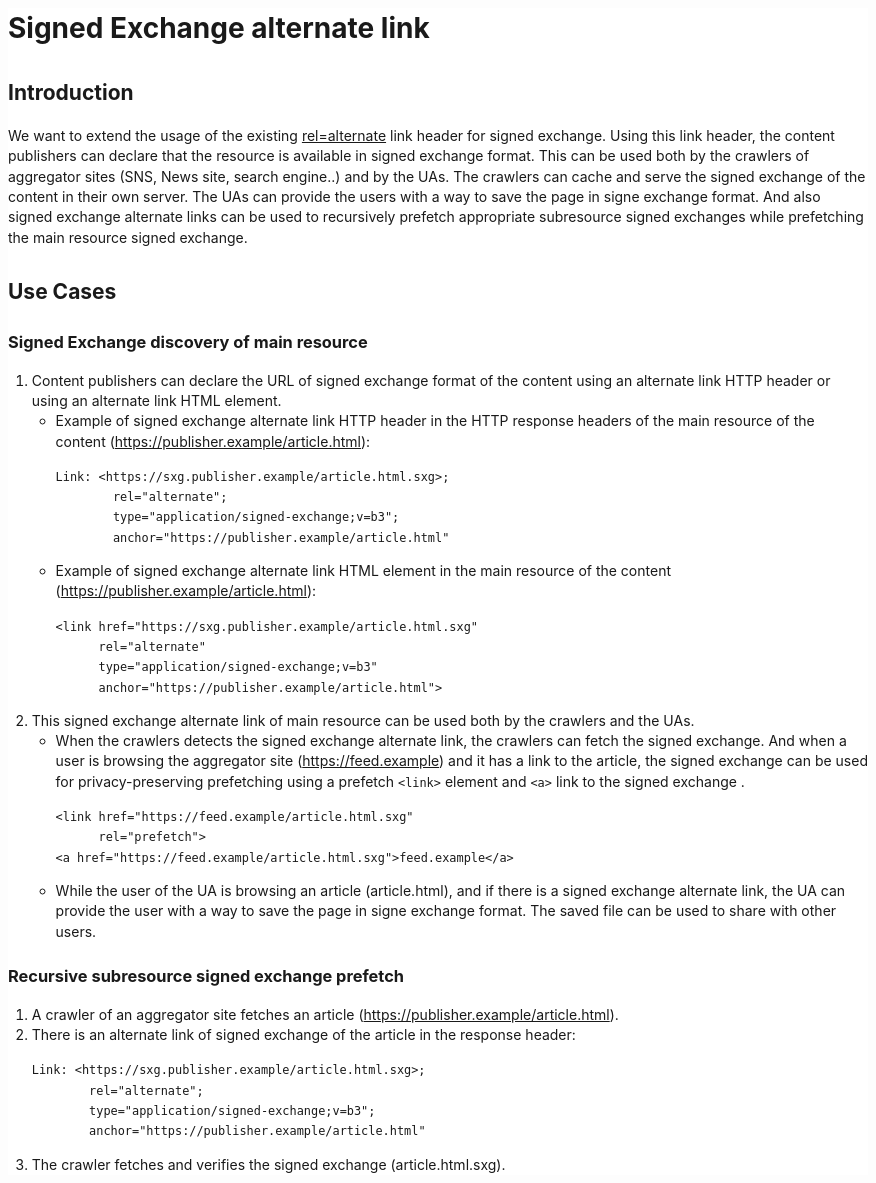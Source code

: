 # Signed Exchange alternate link
## Introduction
We want to extend the usage of the existing [rel=alternate](https://html.spec.whatwg.org/multipage/links.html#rel-alternate) link header for signed exchange. Using this link header, the content publishers can declare that the resource is available in signed exchange format. This can be used both by the crawlers of aggregator sites  (SNS, News site, search engine..) and by the UAs. The crawlers can cache and serve the signed exchange of the content in their own server. The UAs can provide the users with a way to save the page in signe exchange format. And also signed exchange alternate links can be used to recursively prefetch appropriate subresource signed exchanges while prefetching the main resource signed exchange.

## Use Cases
### Signed Exchange discovery of main resource
1. Content publishers can declare the URL of signed exchange format of the content using an alternate link HTTP header or using an alternate link HTML element.
   - Example of signed exchange alternate link HTTP header in the HTTP response headers of the main resource of the content (https://publisher.example/article.html):
      ```
      Link: <https://sxg.publisher.example/article.html.sxg>;
              rel="alternate";
              type="application/signed-exchange;v=b3";
              anchor="https://publisher.example/article.html"
      ```
   - Example of signed exchange alternate link HTML element in the main resource of the content (https://publisher.example/article.html):
      ```
      <link href="https://sxg.publisher.example/article.html.sxg"
            rel="alternate"
            type="application/signed-exchange;v=b3"
            anchor="https://publisher.example/article.html">
      ```
1. This signed exchange alternate link of main resource can be used both by the crawlers and the UAs.
   - When the crawlers detects the signed exchange alternate link, the crawlers can fetch the signed exchange.  And when a user is browsing the aggregator site (https://feed.example) and it has a link to the article, the signed exchange can be used for privacy-preserving prefetching using a prefetch `<link>` element and `<a>` link to the signed exchange .
      ```
      <link href="https://feed.example/article.html.sxg"
            rel="prefetch">
      <a href="https://feed.example/article.html.sxg">feed.example</a>
      ```
   - While the user of the UA is browsing an article (article.html), and if there is a signed exchange alternate link, the UA can provide the user with a way to save the page in signe exchange format. The saved file can be used to share with other users.

### Recursive subresource signed exchange prefetch
1. A crawler of an aggregator site fetches an article (https://publisher.example/article.html).
1. There is an alternate link of signed exchange of the article in the response header:
    ```
    Link: <https://sxg.publisher.example/article.html.sxg>;
            rel="alternate";
            type="application/signed-exchange;v=b3";
            anchor="https://publisher.example/article.html"
    ```
1. The crawler fetches and verifies the signed exchange (article.html.sxg).
